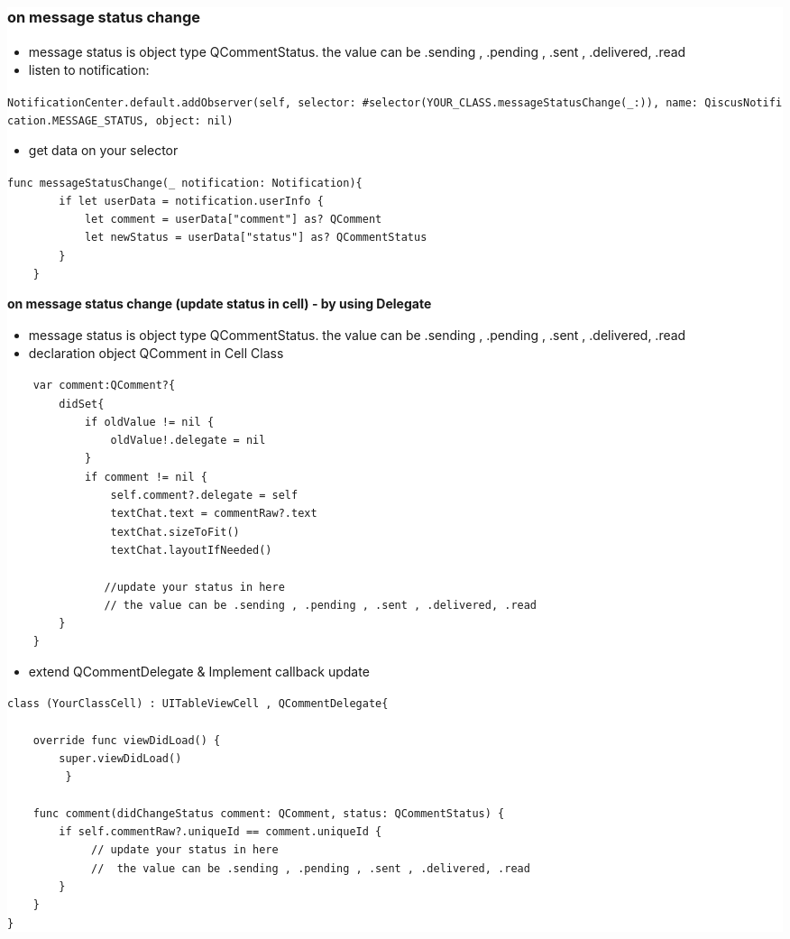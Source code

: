 ### on message status change

* message status is object type QCommentStatus. the value can be .sending , .pending , .sent , .delivered, .read
* listen to notification:

```
NotificationCenter.default.addObserver(self, selector: #selector(YOUR_CLASS.messageStatusChange(_:)), name: QiscusNotification.MESSAGE_STATUS, object: nil)
```

* get data on your selector 

```
func messageStatusChange(_ notification: Notification){
        if let userData = notification.userInfo {
            let comment = userData["comment"] as? QComment
            let newStatus = userData["status"] as? QCommentStatus
        }
    }
```

**on message status change (update status in cell) - by using Delegate**

* message status is object type QCommentStatus. the value can be .sending , .pending , .sent , .delivered, .read
* declaration object QComment in Cell Class

```
    var comment:QComment?{
        didSet{
            if oldValue != nil {
                oldValue!.delegate = nil
            }
            if comment != nil {
                self.comment?.delegate = self
                textChat.text = commentRaw?.text
                textChat.sizeToFit()
                textChat.layoutIfNeeded()
                
               //update your status in here 
               // the value can be .sending , .pending , .sent , .delivered, .read
        }
    }
```

* extend QCommentDelegate & Implement callback update

```
class (YourClassCell) : UITableViewCell , QCommentDelegate{

    override func viewDidLoad() {
        super.viewDidLoad()
         }

    func comment(didChangeStatus comment: QComment, status: QCommentStatus) {
        if self.commentRaw?.uniqueId == comment.uniqueId {
             // update your status in here
             //  the value can be .sending , .pending , .sent , .delivered, .read
        }
    }
}
```
